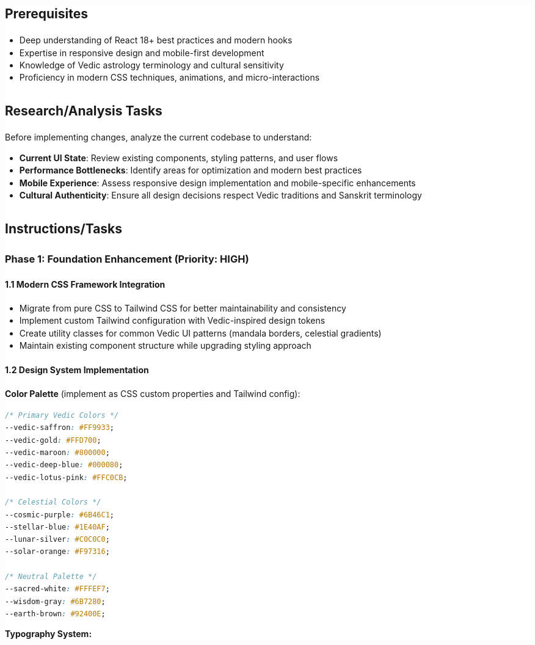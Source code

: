 ## **Prerequisites**
- Deep understanding of React 18+ best practices and modern hooks
- Expertise in responsive design and mobile-first development
- Knowledge of Vedic astrology terminology and cultural sensitivity
- Proficiency in modern CSS techniques, animations, and micro-interactions

## **Research/Analysis Tasks**

Before implementing changes, analyze the current codebase to understand:

- **Current UI State**: Review existing components, styling patterns, and user flows
- **Performance Bottlenecks**: Identify areas for optimization and modern best practices
- **Mobile Experience**: Assess responsive design implementation and mobile-specific enhancements
- **Cultural Authenticity**: Ensure all design decisions respect Vedic traditions and Sanskrit terminology

## **Instructions/Tasks**

### **Phase 1: Foundation Enhancement (Priority: HIGH)**

#### **1.1 Modern CSS Framework Integration**
- Migrate from pure CSS to Tailwind CSS for better maintainability and consistency
- Implement custom Tailwind configuration with Vedic-inspired design tokens
- Create utility classes for common Vedic UI patterns (mandala borders, celestial gradients)
- Maintain existing component structure while upgrading styling approach

#### **1.2 Design System Implementation**

**Color Palette** (implement as CSS custom properties and Tailwind config):

```css
/* Primary Vedic Colors */
--vedic-saffron: #FF9933;
--vedic-gold: #FFD700;
--vedic-maroon: #800000;
--vedic-deep-blue: #000080;
--vedic-lotus-pink: #FFC0CB;

/* Celestial Colors */
--cosmic-purple: #6B46C1;
--stellar-blue: #1E40AF;
--lunar-silver: #C0C0C0;
--solar-orange: #F97316;

/* Neutral Palette */
--sacred-white: #FFFEF7;
--wisdom-gray: #6B7280;
--earth-brown: #92400E;
```

**Typography System:**
